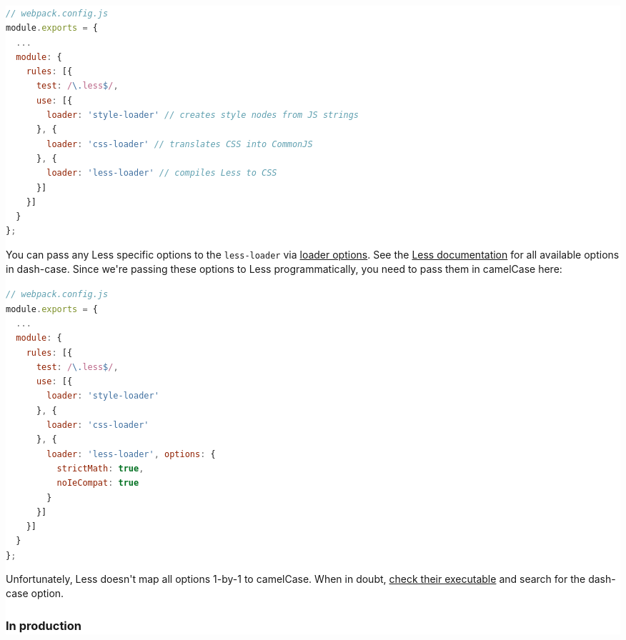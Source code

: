 ```js
// webpack.config.js
module.exports = {
  ...
  module: {
    rules: [{
      test: /\.less$/,
      use: [{
        loader: 'style-loader' // creates style nodes from JS strings
      }, {
        loader: 'css-loader' // translates CSS into CommonJS
      }, {
        loader: 'less-loader' // compiles Less to CSS
      }]
    }]
  }
};
```

You can pass any Less specific options to the `less-loader` via [loader options](https://webpack.js.org/configuration/module/#rule-options-rule-query).
See the [Less documentation](http://lesscss.org/usage/#command-line-usage-options)
for all available options in dash-case. Since we're passing these options to
Less programmatically, you need to pass them in camelCase here:

```js
// webpack.config.js
module.exports = {
  ...
  module: {
    rules: [{
      test: /\.less$/,
      use: [{
        loader: 'style-loader'
      }, {
        loader: 'css-loader'
      }, {
        loader: 'less-loader', options: {
          strictMath: true,
          noIeCompat: true
        }
      }]
    }]
  }
};
```

Unfortunately, Less doesn't map all options 1-by-1 to camelCase. When in doubt,
[check their executable](https://github.com/less/less.js/blob/3.x/bin/lessc)
and search for the dash-case option.

### In production
